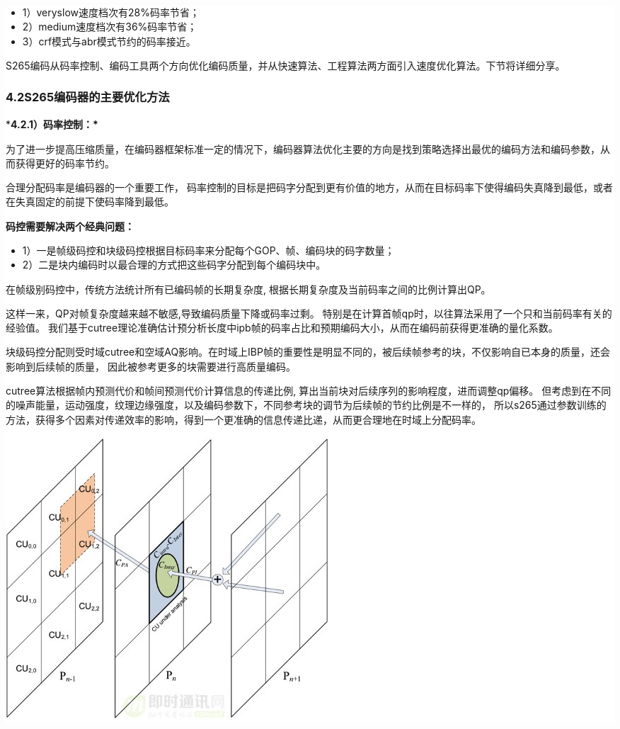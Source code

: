 

- 1）veryslow速度档次有28%码率节省；
- 2）medium速度档次有36%码率节省；
- 3）crf模式与abr模式节约的码率接近。


S265编码从码率控制、编码工具两个方向优化编码质量，并从快速算法、工程算法两方面引入速度优化算法。下节将详细分享。



### 4.2S265编码器的主要优化方法


***4.2.1）码率控制：\***

为了进一步提高压缩质量，在编码器框架标准一定的情况下，编码器算法优化主要的方向是找到策略选择出最优的编码方法和编码参数，从而获得更好的码率节约。

合理分配码率是编码器的一个重要工作， 码率控制的目标是把码字分配到更有价值的地方，从而在目标码率下使得编码失真降到最低，或者在失真固定的前提下使码率降到最低。

**码控需要解决两个经典问题：**



- 1）一是帧级码控和块级码控根据目标码率来分配每个GOP、帧、编码块的码字数量；
- 2）二是块内编码时以最合理的方式把这些码字分配到每个编码块中。


在帧级别码控中，传统方法统计所有已编码帧的长期复杂度, 根据长期复杂度及当前码率之间的比例计算出QP。

这样一来，QP对帧复杂度越来越不敏感,导致编码质量下降或码率过剩。 特别是在计算首帧qp时，以往算法采用了一个只和当前码率有关的经验值。 我们基于cutree理论准确估计预分析长度中ipb帧的码率占比和预期编码大小，从而在编码前获得更准确的量化系数。

块级码控分配则受时域cutree和空域AQ影响。在时域上IBP帧的重要性是明显不同的，被后续帧参考的块，不仅影响自已本身的质量，还会影响到后续帧的质量， 因此被参考更多的块需要进行高质量编码。

cutree算法根据帧内预测代价和帧间预测代价计算信息的传递比例, 算出当前块对后续序列的影响程度，进而调整qp偏移。 但考虑到在不同的噪声能量，运动强度，纹理边缘强度，以及编码参数下，不同参考块的调节为后续帧的节约比例是不一样的， 所以s265通过参数训练的方法，获得多个因素对传递效率的影响，得到一个更准确的信息传递比递，从而更合理地在时域上分配码率。



![淘宝直播技术干货：高清、低延时的实时视频直播技术解密_3.jpg](imgs/152421loj86867jspbmjzo.jpg)
